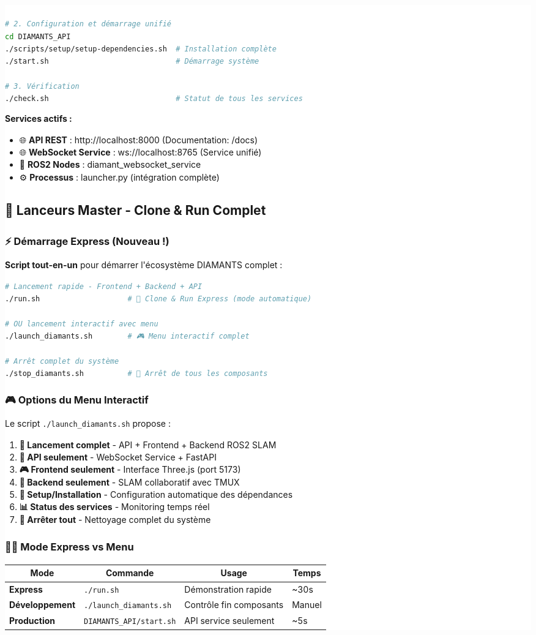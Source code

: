 ```bash

# 2. Configuration et démarrage unifié
cd DIAMANTS_API
./scripts/setup/setup-dependencies.sh  # Installation complète
./start.sh                             # Démarrage système

# 3. Vérification
./check.sh                             # Statut de tous les services
```

**Services actifs :**
- 🌐 **API REST** : http://localhost:8000 (Documentation: /docs)
- 🌐 **WebSocket Service** : ws://localhost:8765 (Service unifié)
- 🤖 **ROS2 Nodes** : diamant_websocket_service
- ⚙️ **Processus** : launcher.py (intégration complète)

## 🚀 Lanceurs Master - Clone & Run Complet

### ⚡ Démarrage Express (Nouveau !)

**Script tout-en-un** pour démarrer l'écosystème DIAMANTS complet :

```bash
# Lancement rapide - Frontend + Backend + API
./run.sh                    # 🚀 Clone & Run Express (mode automatique)

# OU lancement interactif avec menu
./launch_diamants.sh        # 🎮 Menu interactif complet

# Arrêt complet du système  
./stop_diamants.sh          # 🛑 Arrêt de tous les composants
```

### 🎮 Options du Menu Interactif

Le script `./launch_diamants.sh` propose :

1. **🚀 Lancement complet** - API + Frontend + Backend ROS2 SLAM
2. **📡 API seulement** - WebSocket Service + FastAPI  
3. **🎮 Frontend seulement** - Interface Three.js (port 5173)
4. **🤖 Backend seulement** - SLAM collaboratif avec TMUX
5. **🔧 Setup/Installation** - Configuration automatique des dépendances
6. **📊 Status des services** - Monitoring temps réel
7. **🛑 Arrêter tout** - Nettoyage complet du système

### 🏃‍♂️ Mode Express vs Menu

| Mode | Commande | Usage | Temps |
|------|----------|-------|--------|
| **Express** | `./run.sh` | Démonstration rapide | ~30s |
| **Développement** | `./launch_diamants.sh` | Contrôle fin composants | Manuel |
| **Production** | `DIAMANTS_API/start.sh` | API service seulement | ~5s |
